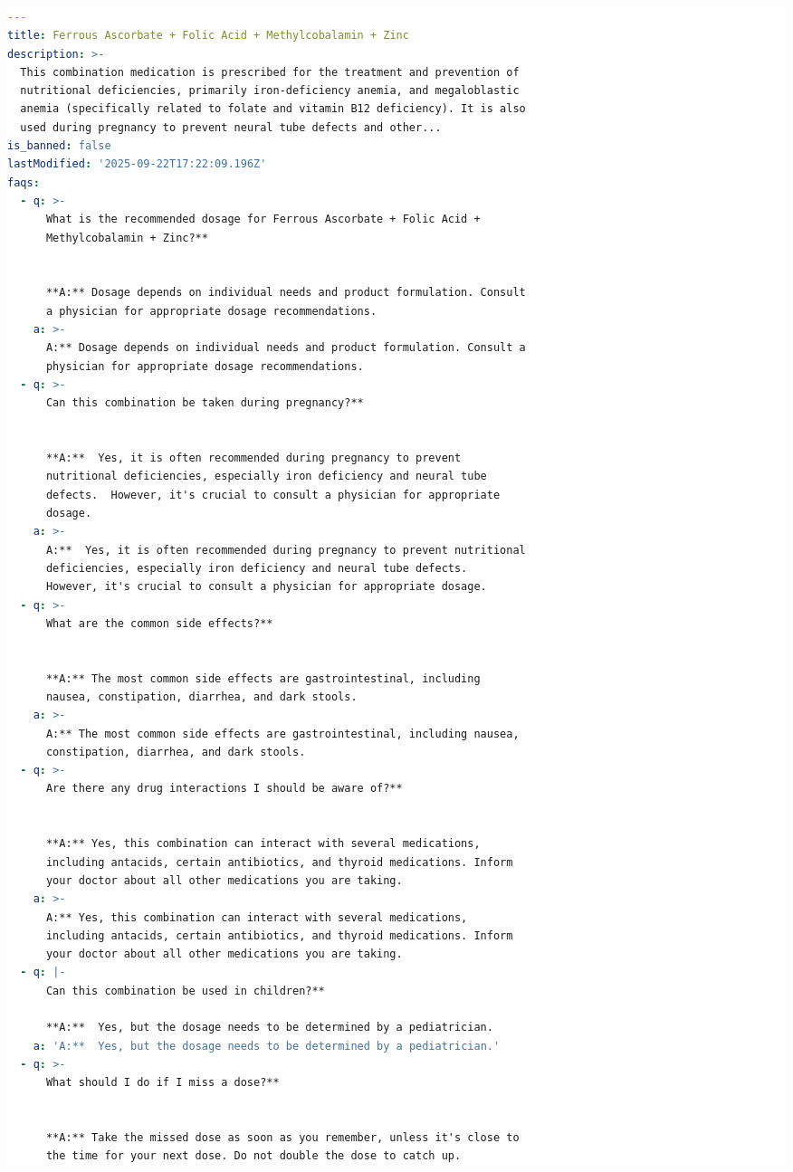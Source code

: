 ```yaml
---
title: Ferrous Ascorbate + Folic Acid + Methylcobalamin + Zinc
description: >-
  This combination medication is prescribed for the treatment and prevention of
  nutritional deficiencies, primarily iron-deficiency anemia, and megaloblastic
  anemia (specifically related to folate and vitamin B12 deficiency). It is also
  used during pregnancy to prevent neural tube defects and other...
is_banned: false
lastModified: '2025-09-22T17:22:09.196Z'
faqs:
  - q: >-
      What is the recommended dosage for Ferrous Ascorbate + Folic Acid +
      Methylcobalamin + Zinc?**


      **A:** Dosage depends on individual needs and product formulation. Consult
      a physician for appropriate dosage recommendations.
    a: >-
      A:** Dosage depends on individual needs and product formulation. Consult a
      physician for appropriate dosage recommendations.
  - q: >-
      Can this combination be taken during pregnancy?**


      **A:**  Yes, it is often recommended during pregnancy to prevent
      nutritional deficiencies, especially iron deficiency and neural tube
      defects.  However, it's crucial to consult a physician for appropriate
      dosage.
    a: >-
      A:**  Yes, it is often recommended during pregnancy to prevent nutritional
      deficiencies, especially iron deficiency and neural tube defects. 
      However, it's crucial to consult a physician for appropriate dosage.
  - q: >-
      What are the common side effects?**


      **A:** The most common side effects are gastrointestinal, including
      nausea, constipation, diarrhea, and dark stools.
    a: >-
      A:** The most common side effects are gastrointestinal, including nausea,
      constipation, diarrhea, and dark stools.
  - q: >-
      Are there any drug interactions I should be aware of?**


      **A:** Yes, this combination can interact with several medications,
      including antacids, certain antibiotics, and thyroid medications. Inform
      your doctor about all other medications you are taking.
    a: >-
      A:** Yes, this combination can interact with several medications,
      including antacids, certain antibiotics, and thyroid medications. Inform
      your doctor about all other medications you are taking.
  - q: |-
      Can this combination be used in children?**

      **A:**  Yes, but the dosage needs to be determined by a pediatrician.
    a: 'A:**  Yes, but the dosage needs to be determined by a pediatrician.'
  - q: >-
      What should I do if I miss a dose?**


      **A:** Take the missed dose as soon as you remember, unless it's close to
      the time for your next dose. Do not double the dose to catch up.
```